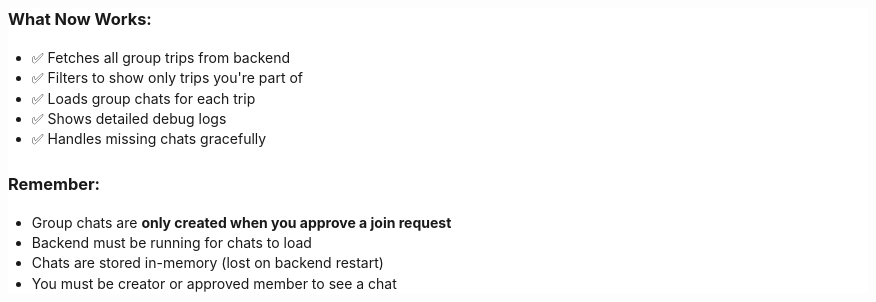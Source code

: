 ### What Now Works:
- ✅ Fetches all group trips from backend
- ✅ Filters to show only trips you're part of
- ✅ Loads group chats for each trip
- ✅ Shows detailed debug logs
- ✅ Handles missing chats gracefully

### Remember:
- Group chats are **only created when you approve a join request**
- Backend must be running for chats to load
- Chats are stored in-memory (lost on backend restart)
- You must be creator or approved member to see a chat

